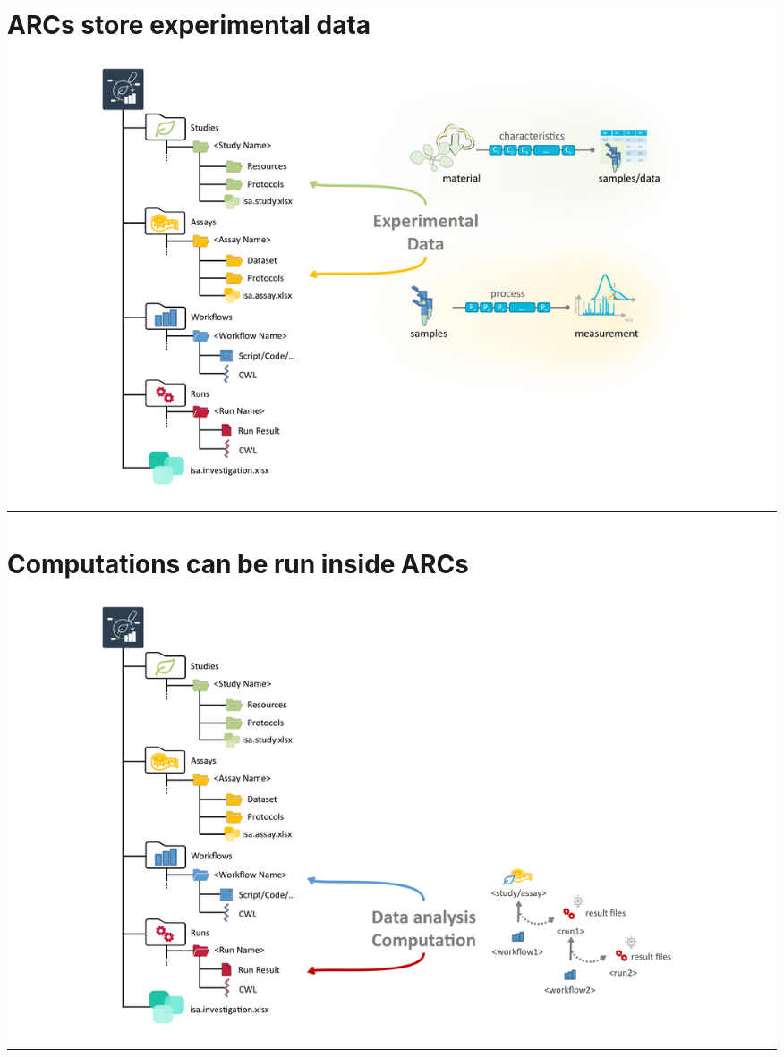 
# ARCs store experimental data

![width:900](./../../../images/arc-fillwithdata-seq3.png)

---

# Computations can be run inside ARCs

![width:900](./../../../images/arc-fillwithdata-seq5.png)

---